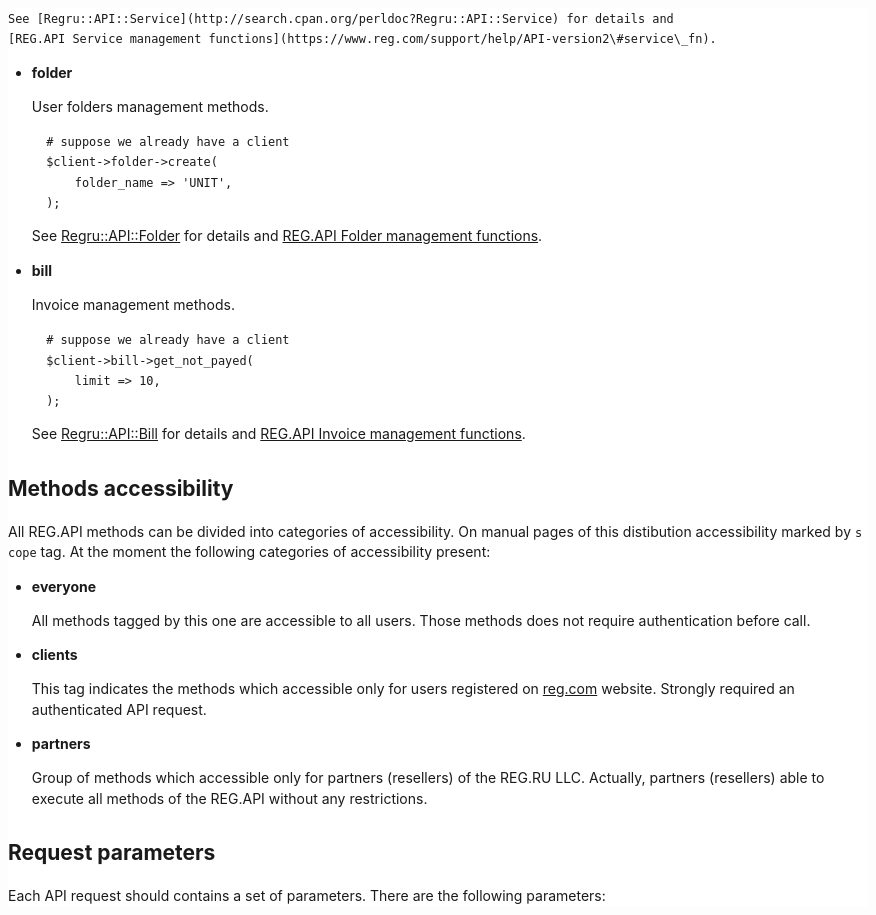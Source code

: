     See [Regru::API::Service](http://search.cpan.org/perldoc?Regru::API::Service) for details and
    [REG.API Service management functions](https://www.reg.com/support/help/API-version2\#service\_fn).

- __folder__

    User folders management methods.

        # suppose we already have a client
        $client->folder->create(
            folder_name => 'UNIT',
        );

    See [Regru::API::Folder](http://search.cpan.org/perldoc?Regru::API::Folder) for details and
    [REG.API Folder management functions](https://www.reg.com/support/help/API-version2\#folder\_fn).

- __bill__

    Invoice management methods.

        # suppose we already have a client
        $client->bill->get_not_payed(
            limit => 10,
        );

    See [Regru::API::Bill](http://search.cpan.org/perldoc?Regru::API::Bill) for details and
    [REG.API Invoice management functions](https://www.reg.com/support/help/API-version2\#bill\_fn).

## Methods accessibility

All REG.API methods can be divided into categories of accessibility. On manual pages of this distibution accessibility
marked by `scope` tag. At the moment the following categories of accessibility present:

- __everyone__

    All methods tagged by this one are accessible to all users. Those methods does not require authentication before call.

- __clients__

    This tag indicates the methods which accessible only for users registered on [reg.com](https://www.reg.com) website.
    Strongly required an authenticated API request.

- __partners__

    Group of methods which accessible only for partners (resellers) of the REG.RU LLC. Actually, partners (resellers)
    able to execute all methods of the REG.API without any restrictions.

## Request parameters

Each API request should contains a set of parameters. There are the following parameters:
